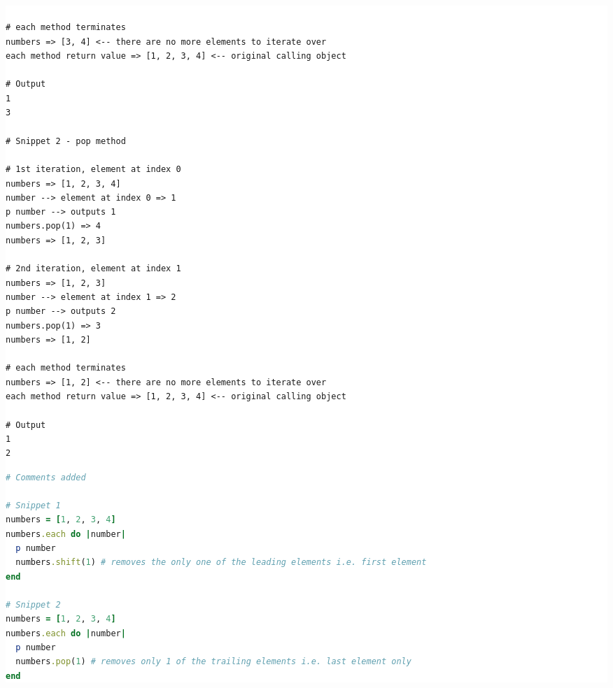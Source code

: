 ```

# each method terminates
numbers => [3, 4] <-- there are no more elements to iterate over
each method return value => [1, 2, 3, 4] <-- original calling object

# Output
1
3

# Snippet 2 - pop method

# 1st iteration, element at index 0
numbers => [1, 2, 3, 4]
number --> element at index 0 => 1
p number --> outputs 1
numbers.pop(1) => 4
numbers => [1, 2, 3]

# 2nd iteration, element at index 1
numbers => [1, 2, 3]
number --> element at index 1 => 2
p number --> outputs 2
numbers.pop(1) => 3
numbers => [1, 2]

# each method terminates
numbers => [1, 2] <-- there are no more elements to iterate over
each method return value => [1, 2, 3, 4] <-- original calling object

# Output
1
2
```

```ruby
# Comments added

# Snippet 1
numbers = [1, 2, 3, 4]
numbers.each do |number|
  p number
  numbers.shift(1) # removes the only one of the leading elements i.e. first element
end

# Snippet 2
numbers = [1, 2, 3, 4]
numbers.each do |number|
  p number
  numbers.pop(1) # removes only 1 of the trailing elements i.e. last element only
end 
```
